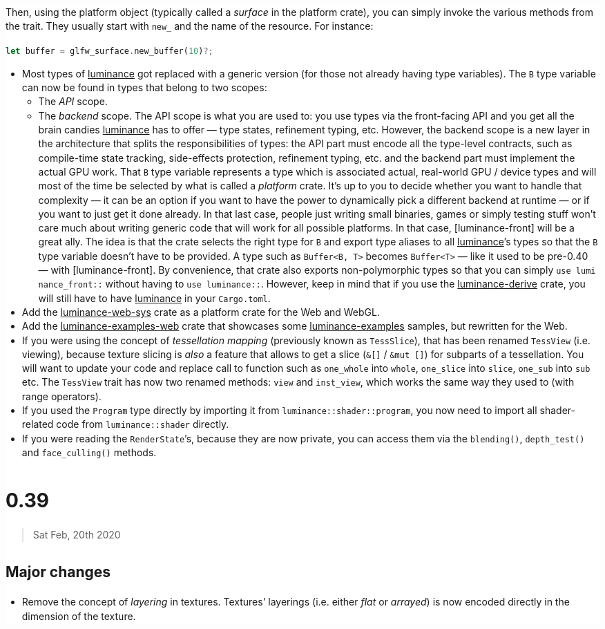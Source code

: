   Then, using the platform object (typically called a _surface_ in the platform crate), you can simply
  invoke the various methods from the trait. They usually start with `new_` and the name of the
  resource. For instance:
  ```rust
  let buffer = glfw_surface.new_buffer(10)?;
  ```
- Most types of [luminance] got replaced with a generic version (for those not already having
  type variables). The `B` type variable can now be found in types that belong to two scopes:
  - The _API_ scope.
  - The _backend_ scope.
  The API scope is what you are used to: you use types via the front-facing API and you get all
  the brain candies [luminance] has to offer — type states, refinement typing, etc. However,
  the backend scope is a new layer in the architecture that splits the responsibilities of types:
  the API part must encode all the type-level contracts, such as compile-time state tracking,
  side-effects protection, refinement typing, etc. and the backend part must implement the actual
  GPU work. That `B` type variable represents a type which is associated actual, real-world
  GPU / device types and will most of the time be selected by what is called a _platform_ crate.
  It’s up to you to decide whether you want to handle that complexity — it can be an option if you
  want to have the power to dynamically pick a different backend at runtime — or if you want to
  just get it done already. In that last case, people just writing small binaries, games or
  simply testing stuff won’t care much about writing generic code that will work for all possible
  platforms. In that case, [luminance-front] will be a great ally. The idea is that the crate
  selects the right type for `B` and export type aliases to all [luminance]’s types so that the
  `B` type variable doesn’t have to be provided. A type such as `Buffer<B, T>` becomes
  `Buffer<T>` — like it used to be pre-0.40 — with [luminance-front]. By convenience, that crate
  also exports non-polymorphic types so that you can simply `use luminance_front::` without
  having to `use luminance::`. However, keep in mind that if you use the [luminance-derive] crate,
  you will still have to have [luminance] in your `Cargo.toml`.
- Add the [luminance-web-sys] crate as a platform crate for the Web and WebGL.
- Add the [luminance-examples-web] crate that showcases some [luminance-examples] samples, but
  rewritten for the Web.
- If you were using the concept of _tessellation mapping_ (previously known as `TessSlice`), that
  has been renamed `TessView` (i.e. viewing), because texture slicing is _also_ a feature that
  allows to get a slice (`&[]` / `&mut []`) for subparts of a tessellation. You will want to update
  your code and replace call to function such as `one_whole` into `whole`, `one_slice` into
  `slice`, `one_sub` into `sub` etc. The `TessView` trait has now two renamed methods: `view` and
  `inst_view`, which works the same way they used to (with range operators).
- If you used the `Program` type directly by importing it from `luminance::shader::program`, you
  now need to import all shader-related code from `luminance::shader` directly.
- If you were reading the `RenderState`’s, because they are now private, you can access them via
  the `blending()`, `depth_test()` and `face_culling()` methods.

# 0.39

> Sat Feb, 20th 2020

## Major changes

- Remove the concept of _layering_ in textures. Textures’ layerings (i.e. either _flat_ or
  _arrayed_) is now encoded directly in the dimension of the texture.


[luminance]: https://crates.io/crates/luminance
[luminance-derive]: https://crates.io/crates/luminance-derive
[luminance-examples]: ./luminance-examples
[luminance-examples-web]: ./luminance-examples-web
[luminance-windowing]: https://crates.io/crates/luminance-windowing
[luminance-gl]: https://crates.io/crates/luminance-gl
[luminance-glfw]: https://crates.io/crates/luminance-glfw
[luminance-glutin]: https://crates.io/crates/luminance-glutin
[luminance-webgl]: https://crates.io/crates/luminance-webgl
[luminance-web-sys]: https://crates.io/crates/luminance-web-sys
[glutin]: https://crates.io/crates/glutin
[#189]: https://github.com/phaazon/luminance-rs/issues/189
[luminance logo]: ../docs/imgs/luminance.svg
[dependabot]: https://dependabot.com
[sdl2]: https://crates.io/crates/sdl2